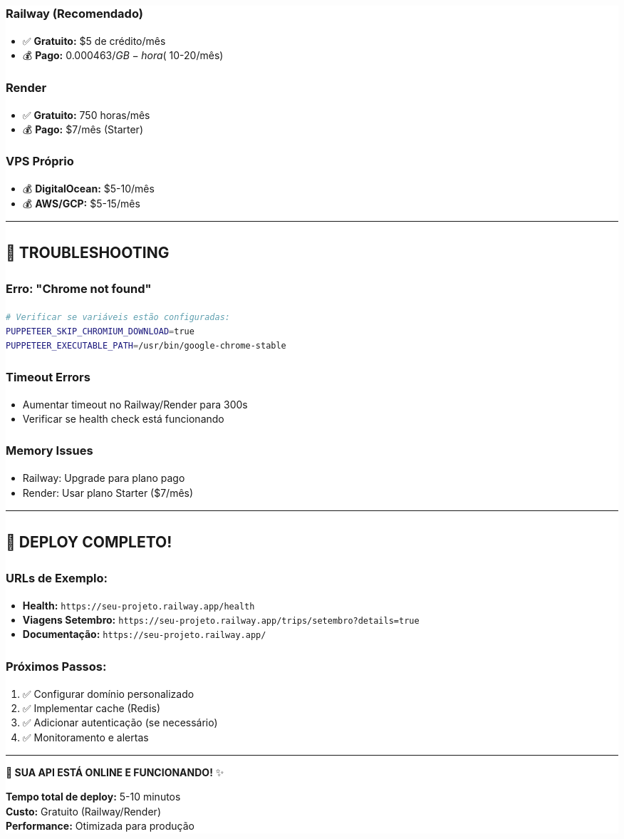 ### **Railway (Recomendado)**
- ✅ **Gratuito:** $5 de crédito/mês
- 💰 **Pago:** $0.000463/GB-hora (~$10-20/mês)

### **Render**
- ✅ **Gratuito:** 750 horas/mês
- 💰 **Pago:** $7/mês (Starter)

### **VPS Próprio**
- 💰 **DigitalOcean:** $5-10/mês
- 💰 **AWS/GCP:** $5-15/mês

---

## 🚨 TROUBLESHOOTING

### **Erro: "Chrome not found"**
```bash
# Verificar se variáveis estão configuradas:
PUPPETEER_SKIP_CHROMIUM_DOWNLOAD=true
PUPPETEER_EXECUTABLE_PATH=/usr/bin/google-chrome-stable
```

### **Timeout Errors**
- Aumentar timeout no Railway/Render para 300s
- Verificar se health check está funcionando

### **Memory Issues**
- Railway: Upgrade para plano pago
- Render: Usar plano Starter ($7/mês)

---

## 🎉 DEPLOY COMPLETO!

### **URLs de Exemplo:**
- **Health:** `https://seu-projeto.railway.app/health`
- **Viagens Setembro:** `https://seu-projeto.railway.app/trips/setembro?details=true`
- **Documentação:** `https://seu-projeto.railway.app/`

### **Próximos Passos:**
1. ✅ Configurar domínio personalizado
2. ✅ Implementar cache (Redis)
3. ✅ Adicionar autenticação (se necessário)
4. ✅ Monitoramento e alertas

---

**🚀 SUA API ESTÁ ONLINE E FUNCIONANDO!** ✨

**Tempo total de deploy:** 5-10 minutos  
**Custo:** Gratuito (Railway/Render)  
**Performance:** Otimizada para produção
